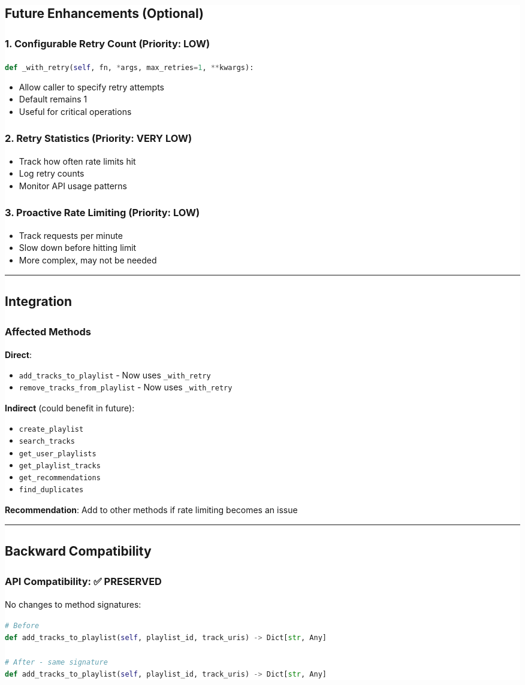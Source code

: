 
## Future Enhancements (Optional)

### 1. Configurable Retry Count (Priority: LOW)

```python
def _with_retry(self, fn, *args, max_retries=1, **kwargs):
```

- Allow caller to specify retry attempts
- Default remains 1
- Useful for critical operations

### 2. Retry Statistics (Priority: VERY LOW)

- Track how often rate limits hit
- Log retry counts
- Monitor API usage patterns

### 3. Proactive Rate Limiting (Priority: LOW)

- Track requests per minute
- Slow down before hitting limit
- More complex, may not be needed

---

## Integration

### Affected Methods

**Direct**:
- `add_tracks_to_playlist` - Now uses `_with_retry`
- `remove_tracks_from_playlist` - Now uses `_with_retry`

**Indirect** (could benefit in future):
- `create_playlist`
- `search_tracks`
- `get_user_playlists`
- `get_playlist_tracks`
- `get_recommendations`
- `find_duplicates`

**Recommendation**: Add to other methods if rate limiting becomes an issue

---

## Backward Compatibility

### API Compatibility: ✅ PRESERVED

No changes to method signatures:
```python
# Before
def add_tracks_to_playlist(self, playlist_id, track_uris) -> Dict[str, Any]

# After - same signature
def add_tracks_to_playlist(self, playlist_id, track_uris) -> Dict[str, Any]
```
